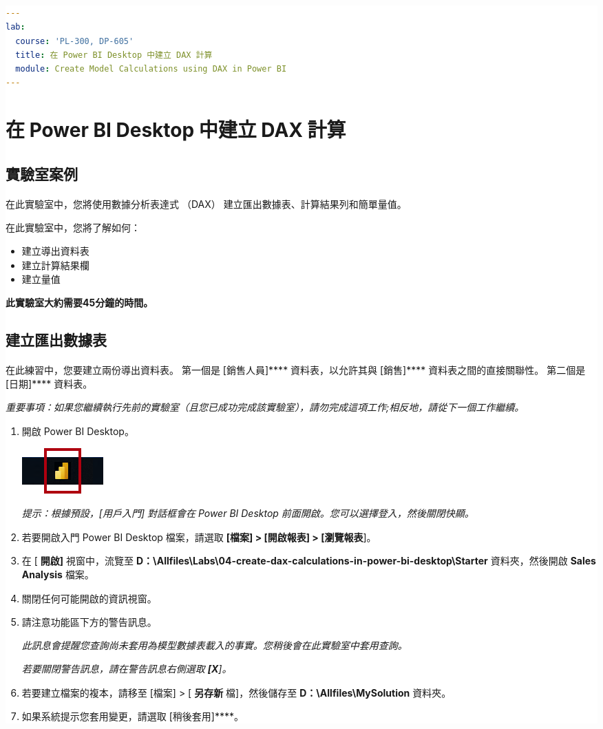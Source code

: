 ```yaml
---
lab:
  course: 'PL-300, DP-605'
  title: 在 Power BI Desktop 中建立 DAX 計算
  module: Create Model Calculations using DAX in Power BI
---
```



# 在 Power BI Desktop 中建立 DAX 計算

## **實驗室案例**

在此實驗室中，您將使用數據分析表達式 （DAX） 建立匯出數據表、計算結果列和簡單量值。

在此實驗室中，您將了解如何：

- 建立導出資料表
- 建立計算結果欄
- 建立量值

**此實驗室大約需要45分鐘的時間。**

## **建立匯出數據表**

在此練習中，您要建立兩份導出資料表。 第一個是 [銷售人員]**** 資料表，以允許其與 [銷售]**** 資料表之間的直接關聯性。 第二個是 [日期]**** 資料表。

*重要事項：如果您繼續執行先前的實驗室（且您已成功完成該實驗室），請勿完成這項工作;相反地，請從下一個工作繼續。*

1. 開啟 Power BI Desktop。

    ![Power BI Desktop 圖示](Linked_image_Files/02-load-data-with-power-query-in-power-bi-desktop_image1.png)

    *提示：根據預設，[用戶入門] 對話框會在 Power BI Desktop 前面開啟。您可以選擇登入，然後關閉快顯。*

1. 若要開啟入門 Power BI Desktop 檔案，請選取 **[檔案] > [開啟報表] > [瀏覽報表**]。

1. 在 [ **開啟]** 視窗中，流覽至 **D：\Allfiles\Labs\04-create-dax-calculations-in-power-bi-desktop\Starter** 資料夾，然後開啟 **Sales Analysis** 檔案。

1. 關閉任何可能開啟的資訊視窗。

1. 請注意功能區下方的警告訊息。

    *此訊息會提醒您查詢尚未套用為模型數據表載入的事實。您稍後會在此實驗室中套用查詢。*

    *若要關閉警告訊息，請在警告訊息右側選取 **[X**]。*

1. 若要建立檔案的複本，請移至 [檔案] > [ **另存新** 檔]，然後儲存至 **D：\Allfiles\MySolution** 資料夾。

1. 如果系統提示您套用變更，請選取 [稍後套用]****。
